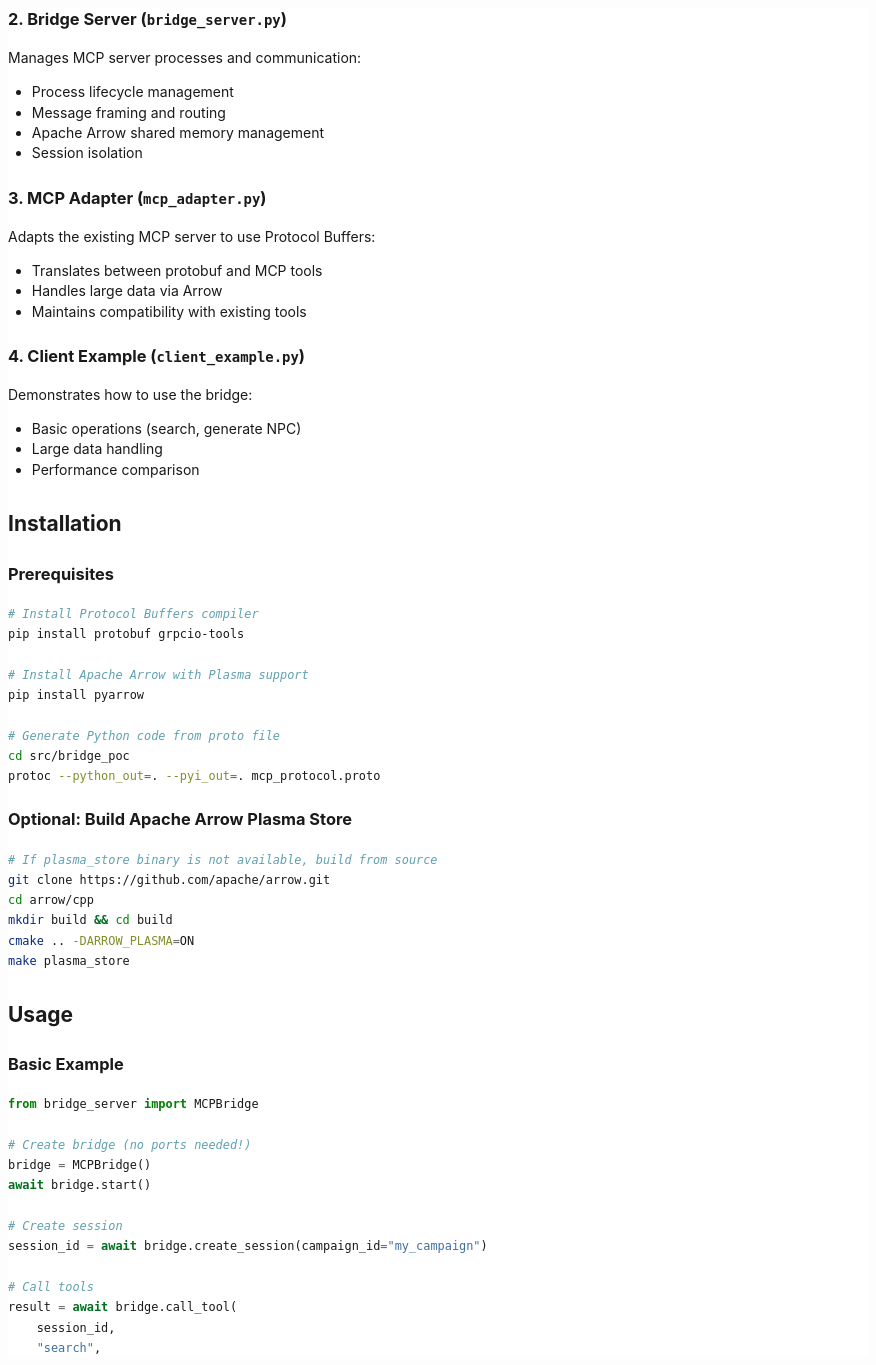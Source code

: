 ### 2. Bridge Server (`bridge_server.py`)
Manages MCP server processes and communication:
- Process lifecycle management
- Message framing and routing
- Apache Arrow shared memory management
- Session isolation

### 3. MCP Adapter (`mcp_adapter.py`)
Adapts the existing MCP server to use Protocol Buffers:
- Translates between protobuf and MCP tools
- Handles large data via Arrow
- Maintains compatibility with existing tools

### 4. Client Example (`client_example.py`)
Demonstrates how to use the bridge:
- Basic operations (search, generate NPC)
- Large data handling
- Performance comparison

## Installation

### Prerequisites
```bash
# Install Protocol Buffers compiler
pip install protobuf grpcio-tools

# Install Apache Arrow with Plasma support
pip install pyarrow

# Generate Python code from proto file
cd src/bridge_poc
protoc --python_out=. --pyi_out=. mcp_protocol.proto
```

### Optional: Build Apache Arrow Plasma Store
```bash
# If plasma_store binary is not available, build from source
git clone https://github.com/apache/arrow.git
cd arrow/cpp
mkdir build && cd build
cmake .. -DARROW_PLASMA=ON
make plasma_store
```

## Usage

### Basic Example
```python
from bridge_server import MCPBridge

# Create bridge (no ports needed!)
bridge = MCPBridge()
await bridge.start()

# Create session
session_id = await bridge.create_session(campaign_id="my_campaign")

# Call tools
result = await bridge.call_tool(
    session_id,
    "search",
```